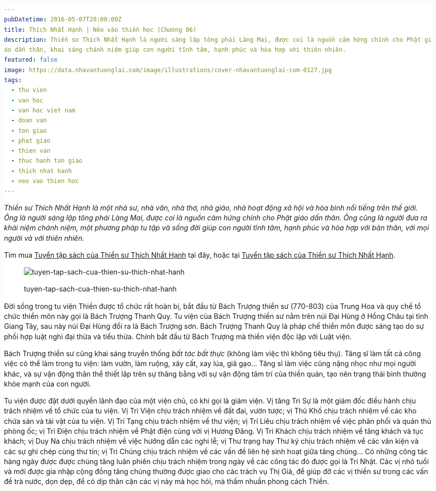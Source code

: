 ```yaml
---
pubDatetime: 2016-05-07T20:00:00Z
title: Thích Nhất Hạnh | Nẻo vào thiền học (Chương 06)
description: Thiền sư Thích Nhất Hạnh là người sáng lập tông phái Làng Mai, được coi là nguồn cảm hứng chính cho Phật giáo dấn thân, khai sáng chánh niệm giúp con người tĩnh tâm, hạnh phúc và hòa hợp với thiên nhiên.
featured: false
image: https://data.nhavantuonglai.com/image/illustrations/cover-nhavantuonglai-com-0127.jpg
tags:
  - thu vien
  - van hoc
  - van hoc viet nam
  - doan van
  - ton giao
  - phat giao
  - thien van
  - thuc hanh ton giao
  - thich nhat hanh
  - neo vao thien hoc
---
```


_Thiền sư Thích Nhất Hạnh là một nhà sư, nhà văn, nhà thơ, nhà giáo, nhà hoạt động xã hội và hòa bình nổi tiếng trên thế giới. Ông là người sáng lập tông phái Làng Mai, được coi là nguồn cảm hứng chính cho Phật giáo dấn thân. Ông cũng là người đưa ra khái niệm chánh niệm, một phương pháp tu tập và sống đời giúp con người tĩnh tâm, hạnh phúc và hòa hợp với bản thân, với mọi người và với thiên nhiên._

Tìm mua [Tuyển tập sách của Thiền sư Thích Nhất Hạnh](https://shope.ee/2q52sL8Etn) tại đây, hoặc tại [Tuyển tập sách của Thiền sư Thích Nhất Hạnh](https://shope.ee/7zn92I83dd).

<figure><img src="https://info.nhavantuonglai.com/thich-nhat-hanh-02" alt="tuyen-tap-sach-cua-thien-su-thich-nhat-hanh" title="nhavantuonglai" height=100% width=100%><figcaption><p>tuyen-tap-sach-cua-thien-su-thich-nhat-hanh</p></figcaption></figure>

Đời sống trong tu viện Thiền được tổ chức rất hoàn bị, bắt đầu từ Bách Trượng thiền sư (770-803) của Trung Hoa và quy chế tổ chức thiền môn này gọi là Bách Trượng Thanh Quy. Tu viện của Bách Trượng thiền sư nằm trên núi Đại Hùng ở Hồng Châu tại tỉnh Giang Tây, sau này núi Đại Hùng đổi ra là Bách Trượng sơn. Bách Trượng Thanh Quy là pháp chế thiền môn được sáng tạo do sự phối hợp luật nghi đại thừa và tiểu thừa. Chính bắt đầu từ Bách Trượng mà thiền viện độc lập với Luật viện.

Bách Trượng thiền sư cũng khai sáng truyền thống _bất tác bất thực_ (không làm việc thì không tiêu thụ). Tăng sĩ làm tất cả công việc có thể làm trong tu viện: làm vườn, làm ruộng, xây cất, xay lúa, giã gạo… Tăng sĩ làm việc cũng nặng nhọc như mọi người khác, và sự vận động thân thể thiết lâp trên sự thăng bằng với sự vận động tâm trí của thiền quán, tạo nên trạng thái bình thường khỏe mạnh của con người.

Tu viện được đặt dưới quyền lãnh đạo của một viện chủ, có khi gọi là giám viện. Vị tăng Tri Sự là một giám đốc điều hành chịu trách nhiệm về tổ chức của tu viện. Vị Tri Viện chịu trách nhiệm về đất đai, vườn tược; vị Thủ Khố chịu trách nhiệm về các kho chứa sản và tài vật của tu viện. Vị Trí Tạng chịu trách nhiệm về thư viện; vị Trí Liêu chịu trách nhiệm về việc phân phối và quản thủ phòng ốc; vị Tri Điện chịu trách nhiệm về Phật điện cùng với vị Hương Đăng. Vị Tri Khách chịu trách nhiệm về tăng khách và tục khách; vị Duy Na chịu trách nhiệm về việc hướng dẫn các nghi lễ; vị Thư trạng hay Thư ký chịu trách nhiệm về các văn kiện và các sự ghi chép cùng thư tín; vị Tri Chúng chịu trách nhiệm về các vấn đề liên hệ sinh hoạt giữa tăng chúng… Có những công tác hàng ngày được được chúng tăng luân phiên chịu trách nhiệm trong ngày về các công tác đó được gọi là Tri Nhật. Các vị nhỏ tuổi và mới được gia nhập cộng đồng tăng chúng thường được giao cho các trách vụ Thị Giả, để giúp đỡ các vị thiền sư trong các vấn đề trà nước, dọn dẹp, để có dịp thân cận các vị này mà học hỏi, mà thấm nhuần phong cách Thiền.
